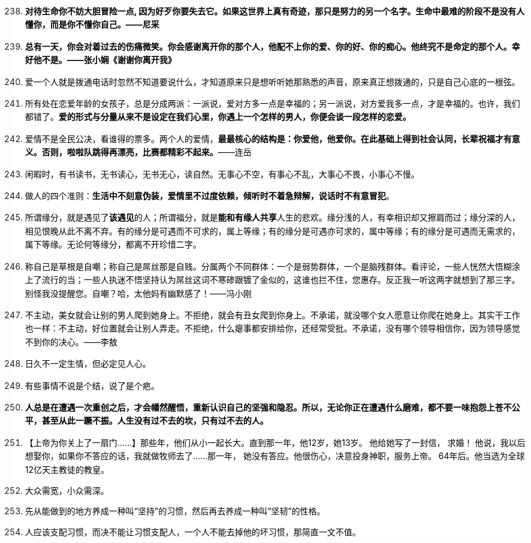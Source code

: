238.  <span style="color:#000000;">**<span style="font-size:14px;"><span style="line-height: 1.6em;">对待生命你不妨大胆冒险一点, 因为好歹你要失去它。如果这世界上真有奇迹，那只是努力的另一个名字。生命中最难的阶段不是没有人懂你，而是你不懂你自己。&mdash;&mdash;尼采</span></span>**</span>

239.  <span style="color:#000000;">**<span style="font-size:14px;"><span style="line-height: 1.6em;">总有一天，你会对着过去的伤痛微笑。你会感谢离开你的那个人，他配不上你的爱、你的好、你的痴心。他终究不是命定的那个人。幸好他不是。&mdash;&mdash;张小娴《谢谢你离开我》</span></span>**</span>

240.  <span style="color:#000000;"><span style="font-size:14px;"><span style="line-height: 1.6em;">爱一个人就是拨通电话时忽然不知道要说什么，才知道原来只是想听听她那熟悉的声音，原来真正想拨通的，只是自己心底的一根弦。</span></span></span>

241.  <span style="color:#000000;"><span style="font-size:14px;"><span style="line-height: 1.6em;">所有处在恋爱年龄的女孩子，总是分成两派：一派说，爱对方多一点是幸福的；另一派说，对方爱我多一点，才是幸福的。也许，我们都错了。**爱的形式与分量从来不是设定在我们心里，你遇上一个怎样的男人，你便会谈一段怎样的恋爱。**</span></span></span>

242.  <span style="color:#000000;"><span style="font-size:14px;"><span style="line-height: 1.6em;">爱情不是全民公决，看谁得的票多。两个人的爱情，**最最核心的结构是：你爱他，他爱你。在此基础上得到社会认同，长辈祝福才有意义。否则，啦啦队跳得再漂亮，比赛都精彩不起来。**&mdash;&mdash;连岳</span></span></span>

243.  <span style="color:#000000;"><span style="font-size:14px;"><span style="line-height: 1.6em;">闲暇时，有书读书，无书读心，无书无心，读自然。无事心不空，有事心不乱，大事心不畏，小事心不慢。</span></span></span>

244.  <span style="color:#000000;"><span style="font-size:14px;"><span style="line-height: 1.6em;">做人的四个准则：**生活中不刻意伪装，爱情里不过度依赖，倾听时不着急辩解，说话时不有意冒犯**。</span></span></span>

245.  <span style="color:#000000;"><span style="font-size:14px;"><span style="line-height: 1.6em;">所谓缘分，就是遇见了**该遇见**的人；所谓福分，就是**能和有缘人共享**人生的悲欢。缘分浅的人，有幸相识却又擦肩而过；缘分深的人，相见恨晚从此不离不弃。有的缘分是可遇而不可求的，属上等缘；有的缘分是可遇亦可求的，属中等缘；有的缘分是可遇而无需求的，属下等缘。无论何等缘分，都离不开珍惜二字。</span></span></span>

246.  <span style="color:#000000;"><span style="font-size:14px;"><span style="line-height: 1.6em;">称自己是草根是自嘲；称自己是屌丝那是自贱。分属两个不同群体：一个是弱势群体，一个是脑残群体。看评论，一些人恍然大悟糊涂上了流行的当；一些人执迷不悟坚持认为屌丝这词不寒碜跟镀了金似的，这谁也拦不住，您惠存。反正我一听这两字就想到了那三字。别怪我没提醒您。自嘲？哈，太他妈有幽默感了！&mdash;&mdash;冯小刚</span></span></span>

247.  <span style="color:#000000;"><span style="font-size:14px;"><span style="line-height: 1.6em;">不主动，美女就会让别的男人爬到她身上。不拒绝，就会有丑女爬到你身上。不承诺，就没哪个女人愿意让你爬在她身上。其实干工作也一样：不主动，好位置就会让别人弄走。不拒绝，什么瘪事都安排给你，还经常受批。不承诺，没有哪个领导相信你，因为领导感觉不到你的决心。&mdash;&mdash;李敖</span></span></span>

248.  <span style="color:#000000;"><span style="font-size:14px;"><span style="line-height: 1.6em;">日久不一定生情，但必定见人心。</span></span></span>

249.  <span style="color:#000000;"><span style="font-size:14px;"><span style="line-height: 1.6em;">有些事情不说是个结，说了是个疤。</span></span></span>

250.  <span style="color:#000000;"><span style="font-size:14px;">**<span style="line-height: 1.6em;">人总是在遭遇一次重创之后，才会幡然醒悟，重新认识自己的坚强和隐忍。所以，无论你正在遭遇什么磨难，都不要一味抱怨上苍不公平，甚至从此一蹶不振。人生没有过不去的坎，只有过不去的人。</span>**</span></span>

251.  <span style="color:#000000;"><span style="font-size:14px;"><span style="line-height: 1.6em;">【上帝为你关上了一扇门&hellip;&hellip;】那些年，他们从小一起长大。直到那一年，他12岁，她13岁。 他给她写了一封信， 求婚！ 他说，我以后想娶你，如果你不答应的话，我就做牧师去了&hellip;&hellip;那一年， 她没有答应。他很伤心，决意投身神职，服务上帝。 64年后。他当选为全球12亿天主教徒的教皇。</span></span></span>

252.  <span style="font-size:14px;"><a id="252" name="252"><span style="color:#000000;">大众需宽，小众需深。</span></a></span>

253.  <span style="color:#000000;"><span style="font-size:14px;">先从能做到的地方养成一种叫&ldquo;坚持&rdquo;的习惯，然后再去养成一种叫&ldquo;坚韧&rdquo;的性格。</span></span>

254.  <span style="color:#000000;"><span style="font-size:14px;">人应该支配习惯，而决不能让习惯支配人，一个人不能去掉他的坏习惯，那简直一文不值。</span></span>
